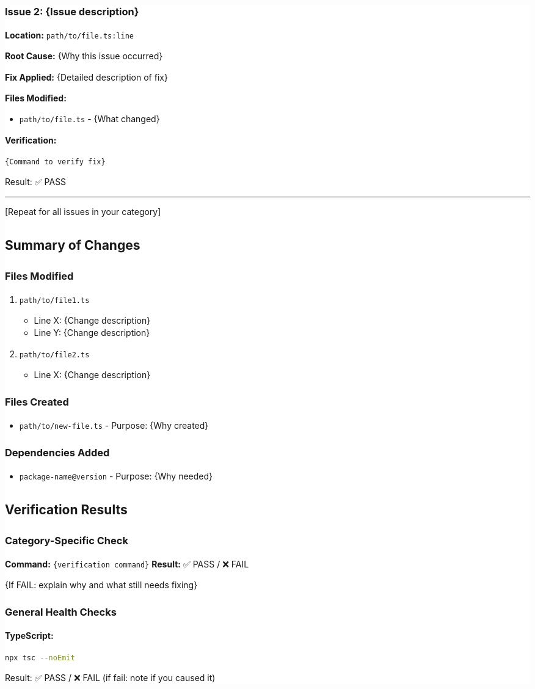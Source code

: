 
### Issue 2: {Issue description}
**Location:** `path/to/file.ts:line`

**Root Cause:** {Why this issue occurred}

**Fix Applied:**
{Detailed description of fix}

**Files Modified:**
- `path/to/file.ts` - {What changed}

**Verification:**
```bash
{Command to verify fix}
```
Result: ✅ PASS

---

[Repeat for all issues in your category]

## Summary of Changes

### Files Modified
1. `path/to/file1.ts`
   - Line X: {Change description}
   - Line Y: {Change description}

2. `path/to/file2.ts`
   - Line X: {Change description}

### Files Created
- `path/to/new-file.ts` - Purpose: {Why created}

### Dependencies Added
- `package-name@version` - Purpose: {Why needed}

## Verification Results

### Category-Specific Check
**Command:** `{verification command}`
**Result:** ✅ PASS / ❌ FAIL

{If FAIL: explain why and what still needs fixing}

### General Health Checks

**TypeScript:**
```bash
npx tsc --noEmit
```
Result: ✅ PASS / ❌ FAIL (if fail: note if you caused it)
